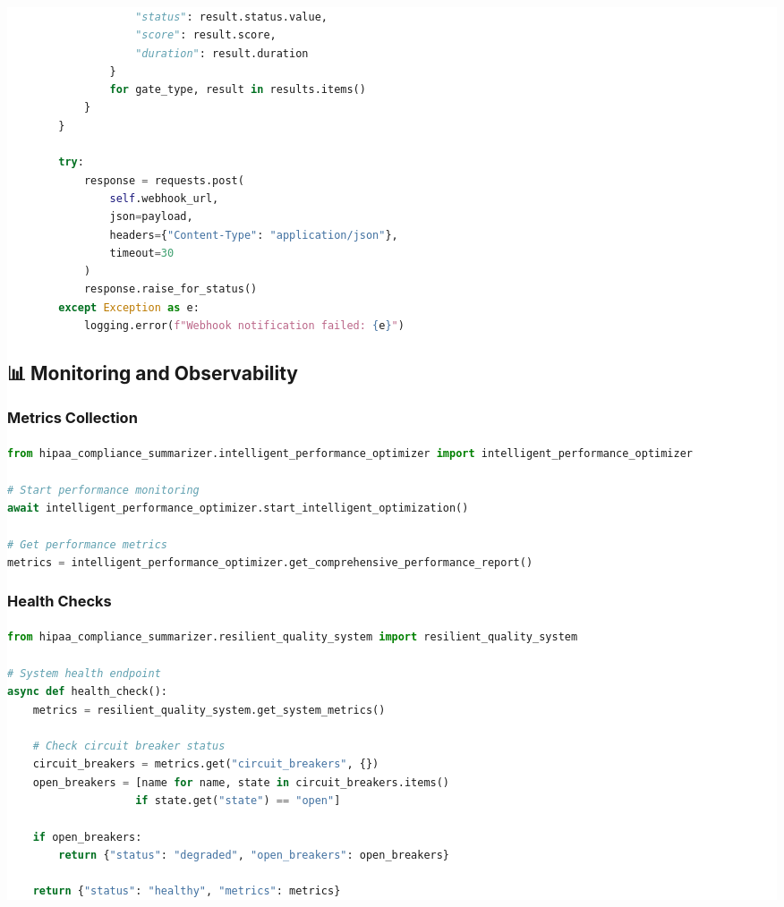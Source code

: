 ```python
                    "status": result.status.value,
                    "score": result.score,
                    "duration": result.duration
                }
                for gate_type, result in results.items()
            }
        }
        
        try:
            response = requests.post(
                self.webhook_url,
                json=payload,
                headers={"Content-Type": "application/json"},
                timeout=30
            )
            response.raise_for_status()
        except Exception as e:
            logging.error(f"Webhook notification failed: {e}")
```

## 📊 Monitoring and Observability

### Metrics Collection

```python
from hipaa_compliance_summarizer.intelligent_performance_optimizer import intelligent_performance_optimizer

# Start performance monitoring
await intelligent_performance_optimizer.start_intelligent_optimization()

# Get performance metrics
metrics = intelligent_performance_optimizer.get_comprehensive_performance_report()
```

### Health Checks

```python
from hipaa_compliance_summarizer.resilient_quality_system import resilient_quality_system

# System health endpoint
async def health_check():
    metrics = resilient_quality_system.get_system_metrics()
    
    # Check circuit breaker status
    circuit_breakers = metrics.get("circuit_breakers", {})
    open_breakers = [name for name, state in circuit_breakers.items() 
                    if state.get("state") == "open"]
    
    if open_breakers:
        return {"status": "degraded", "open_breakers": open_breakers}
    
    return {"status": "healthy", "metrics": metrics}
```
